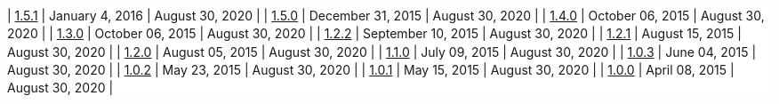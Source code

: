 | [1.5.1](#1.5.1)          | January 4, 2016    | August 30, 2020 |
| [1.5.0](#1.5.0)          | December 31, 2015  | August 30, 2020 |
| [1.4.0](#1.4.0)          | October 06, 2015   | August 30, 2020 |
| [1.3.0](#1.3.0)          | October 06, 2015   | August 30, 2020 |
| [1.2.2](#1.2.2)          | September 10, 2015 | August 30, 2020 |
| [1.2.1](#1.2.1)          | August 15, 2015    | August 30, 2020 |
| [1.2.0](#1.2.0)          | August 05, 2015    | August 30, 2020 |
| [1.1.0](#1.1.0)          | July 09, 2015      | August 30, 2020 |
| [1.0.3](#1.0.3)          | June 04, 2015      | August 30, 2020 |
| [1.0.2](#1.0.2)          | May 23, 2015       | August 30, 2020 |
| [1.0.1](#1.0.1)          | May 15, 2015       | August 30, 2020 |
| [1.0.0](#1.0.0)          | April 08, 2015     | August 30, 2020 |
